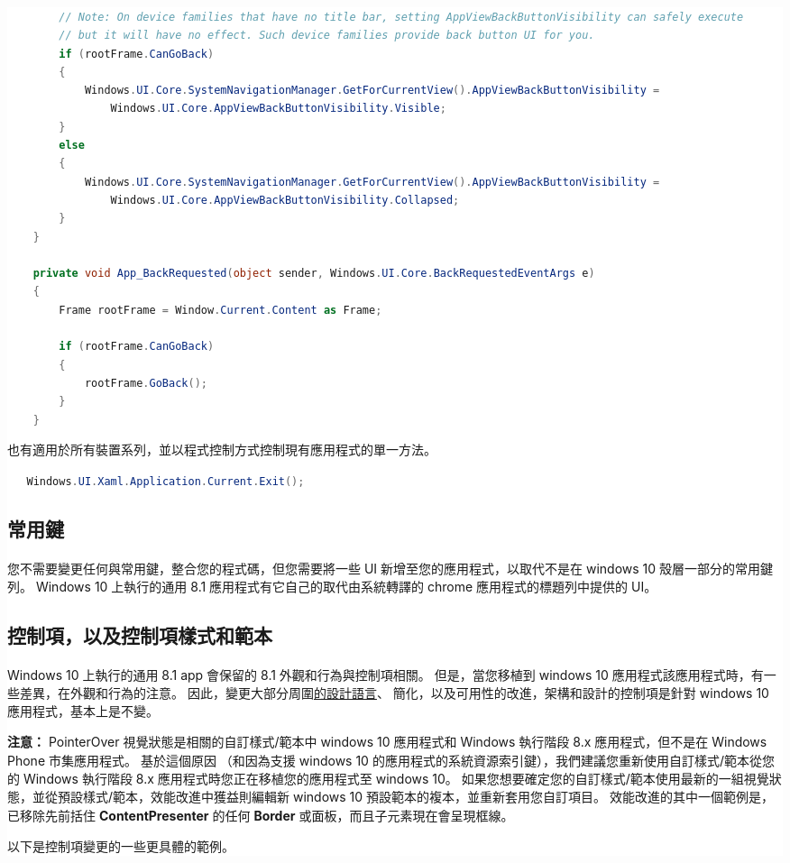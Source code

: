 ```csharp
        // Note: On device families that have no title bar, setting AppViewBackButtonVisibility can safely execute 
        // but it will have no effect. Such device families provide back button UI for you.
        if (rootFrame.CanGoBack)
        {
            Windows.UI.Core.SystemNavigationManager.GetForCurrentView().AppViewBackButtonVisibility = 
                Windows.UI.Core.AppViewBackButtonVisibility.Visible;
        }
        else
        {
            Windows.UI.Core.SystemNavigationManager.GetForCurrentView().AppViewBackButtonVisibility = 
                Windows.UI.Core.AppViewBackButtonVisibility.Collapsed;
        }
    }

    private void App_BackRequested(object sender, Windows.UI.Core.BackRequestedEventArgs e)
    {
        Frame rootFrame = Window.Current.Content as Frame;

        if (rootFrame.CanGoBack)
        {
            rootFrame.GoBack();
        }
    }
```

也有適用於所有裝置系列，並以程式控制方式控制現有應用程式的單一方法。

```csharp
   Windows.UI.Xaml.Application.Current.Exit();
```

## <a name="charms"></a>常用鍵

您不需要變更任何與常用鍵，整合您的程式碼，但您需要將一些 UI 新增至您的應用程式，以取代不是在 windows 10 殼層一部分的常用鍵列。 Windows 10 上執行的通用 8.1 應用程式有它自己的取代由系統轉譯的 chrome 應用程式的標題列中提供的 UI。

## <a name="controls-and-control-styles-and-templates"></a>控制項，以及控制項樣式和範本

Windows 10 上執行的通用 8.1 app 會保留的 8.1 外觀和行為與控制項相關。 但是，當您移植到 windows 10 應用程式該應用程式時，有一些差異，在外觀和行為的注意。 因此，變更大部分周圍[的設計語言](#design-language-in-windows-10)、 簡化，以及可用性的改進，架構和設計的控制項是針對 windows 10 應用程式，基本上是不變。

**注意：**  PointerOver 視覺狀態是相關的自訂樣式/範本中 windows 10 應用程式和 Windows 執行階段 8.x 應用程式，但不是在 Windows Phone 市集應用程式。 基於這個原因 （和因為支援 windows 10 的應用程式的系統資源索引鍵），我們建議您重新使用自訂樣式/範本從您的 Windows 執行階段 8.x 應用程式時您正在移植您的應用程式至 windows 10。
如果您想要確定您的自訂樣式/範本使用最新的一組視覺狀態，並從預設樣式/範本，效能改進中獲益則編輯新 windows 10 預設範本的複本，並重新套用您自訂項目。 效能改進的其中一個範例是，已移除先前括住 **ContentPresenter** 的任何 **Border** 或面板，而且子元素現在會呈現框線。

以下是控制項變更的一些更具體的範例。
